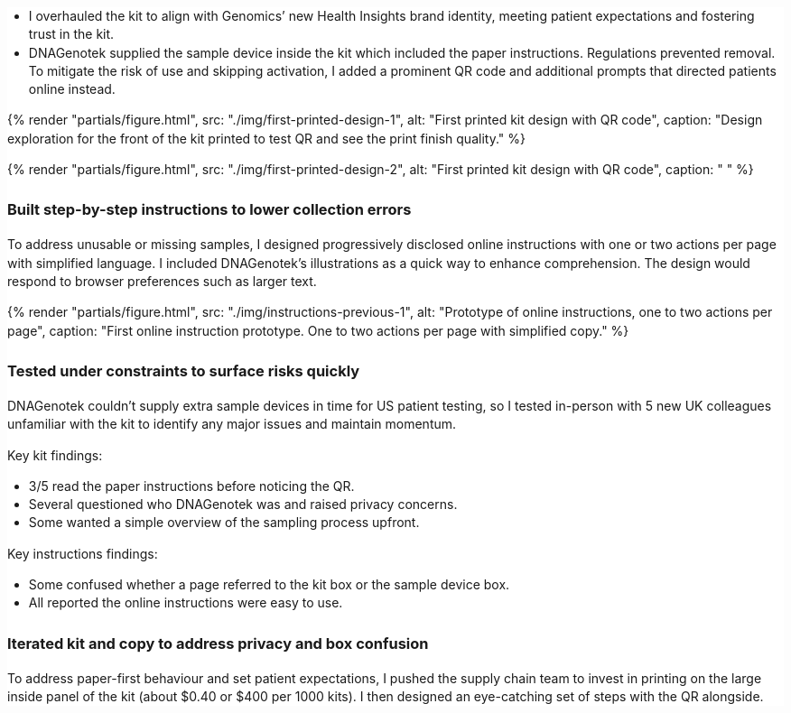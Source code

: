 - I overhauled the kit to align with Genomics’ new Health Insights brand identity, meeting patient expectations and fostering trust in the kit.
- DNAGenotek supplied the sample device inside the kit which included the paper instructions. Regulations prevented removal. To mitigate the risk of use and skipping activation, I added a prominent QR code and additional prompts that directed patients online instead.

{% render "partials/figure.html",
  src: "./img/first-printed-design-1",
  alt: "First printed kit design with QR code",
  caption: "Design exploration for the front of the kit printed to test QR and see the print finish quality."
%}

{% render "partials/figure.html",
  src: "./img/first-printed-design-2",
  alt: "First printed kit design with QR code",
  caption: " "
%}

### Built step-by-step instructions to lower collection errors

To address unusable or missing samples, I designed progressively disclosed online instructions with one or two actions per page with simplified language. I included DNAGenotek’s illustrations as a quick way to enhance comprehension. The design would respond to browser preferences such as larger text.

{% render "partials/figure.html",
  src: "./img/instructions-previous-1",
  alt: "Prototype of online instructions, one to two actions per page",
  caption: "First online instruction prototype. One to two actions per page with simplified copy."
%}

### Tested under constraints to surface risks quickly

DNAGenotek couldn’t supply extra sample devices in time for US patient testing, so I tested in-person with 5 new UK colleagues unfamiliar with the kit to identify any major issues and maintain momentum.

Key kit findings:

- 3/5 read the paper instructions before noticing the QR.
- Several questioned who DNAGenotek was and raised privacy concerns.
- Some wanted a simple overview of the sampling process upfront.

Key instructions findings:

- Some confused whether a page referred to the kit box or the sample device box.
- All reported the online instructions were easy to use.

### Iterated kit and copy to address privacy and box confusion

To address paper-first behaviour and set patient expectations, I pushed the supply chain team to invest in printing on the large inside panel of the kit (about $0.40 or $400 per 1000 kits). I then designed an eye-catching set of steps with the QR alongside.
